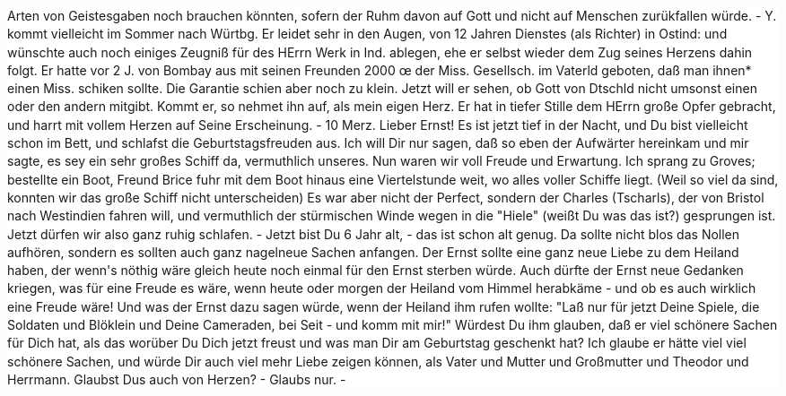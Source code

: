 Arten von Geistesgaben noch brauchen könnten, sofern der Ruhm davon auf Gott und nicht auf Menschen zurükfallen würde. - Y. kommt vielleicht im Sommer nach Würtbg. Er leidet sehr in den Augen, von 12 Jahren Dienstes (als Richter) in Ostind: und wünschte auch noch einiges Zeugniß für des HErrn Werk in Ind. ablegen, ehe er selbst wieder dem Zug seines Herzens dahin folgt. Er hatte vor 2 J. von Bombay aus mit seinen Freunden 2000 œ der Miss. Gesellsch. im Vaterld geboten, daß man ihnen* einen Miss. schiken sollte. Die Garantie schien aber noch zu klein. Jetzt will er sehen, ob Gott von Dtschld nicht umsonst einen oder den andern mitgibt. Kommt er, so nehmet ihn auf, als mein eigen Herz. Er hat in tiefer Stille dem HErrn große Opfer gebracht, und harrt mit vollem Herzen auf Seine Erscheinung. - 10 Merz. Lieber Ernst! Es ist jetzt tief in der Nacht, und Du bist vielleicht schon im Bett, und schlafst die Geburtstagsfreuden aus. Ich will Dir nur sagen, daß so eben der Aufwärter hereinkam und mir sagte, es sey ein sehr großes Schiff da, vermuthlich unseres. Nun waren wir voll Freude und Erwartung. Ich sprang zu Groves; bestellte ein Boot, Freund Brice fuhr mit dem Boot hinaus eine Viertelstunde weit, wo alles voller Schiffe liegt. (Weil so viel da sind, konnten wir das große Schiff nicht unterscheiden) Es war aber nicht der Perfect, sondern der Charles (Tscharls), der von Bristol nach Westindien fahren will, und vermuthlich der stürmischen Winde wegen in die "Hiele" (weißt Du was das ist?) gesprungen ist. Jetzt dürfen wir also ganz ruhig schlafen. - Jetzt bist Du 6 Jahr alt, - das ist schon alt genug. Da sollte nicht blos das Nollen aufhören, sondern es sollten auch ganz nagelneue Sachen anfangen. Der Ernst sollte eine ganz neue Liebe zu dem Heiland haben, der wenn's nöthig wäre gleich heute noch einmal für den Ernst sterben würde. Auch dürfte der Ernst neue Gedanken kriegen, was für eine Freude es wäre, wenn heute oder morgen der Heiland vom Himmel herabkäme - und ob es auch wirklich eine Freude wäre! Und was der Ernst dazu sagen würde, wenn der Heiland ihm rufen wollte: "Laß nur für jetzt Deine Spiele, die Soldaten und Blöklein und Deine Cameraden, bei Seit - und komm mit mir!" Würdest Du ihm glauben, daß er viel schönere Sachen für Dich hat, als das worüber Du Dich jetzt freust und was man Dir am Geburtstag geschenkt hat? Ich glaube er hätte viel viel schönere Sachen, und würde Dir auch viel mehr Liebe zeigen können, als Vater und Mutter und Großmutter und Theodor und Herrmann. Glaubst Dus auch von Herzen? - Glaubs nur. -
